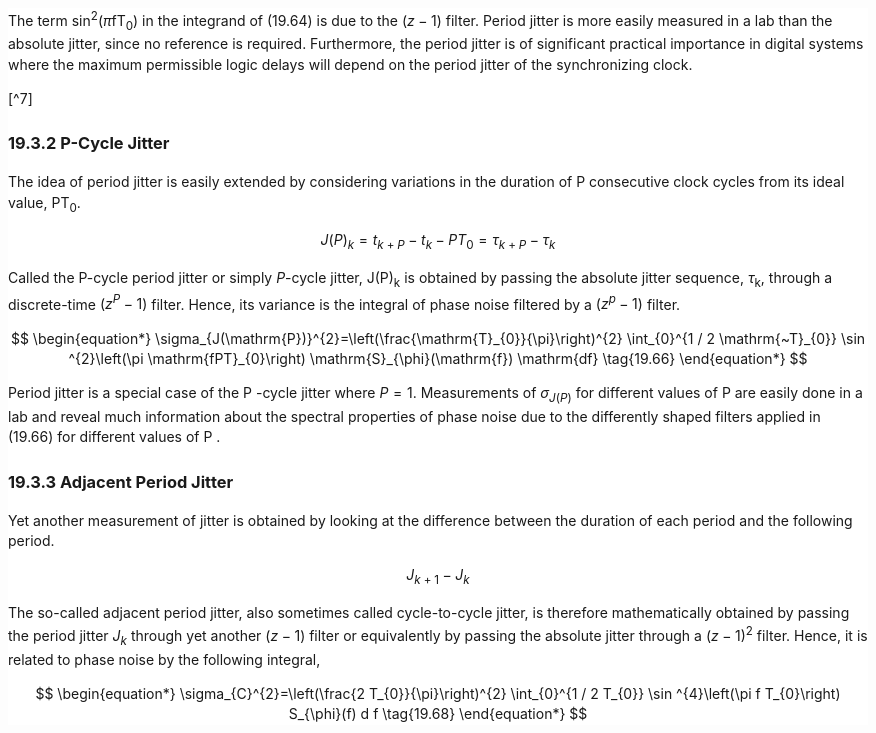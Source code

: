 The term $\sin ^{2}\left(\pi \mathrm{fT}_{0}\right)$ in the integrand of $(19.64)$ is due to the $(z-1)$ filter.
Period jitter is more easily measured in a lab than the absolute jitter, since no reference is required. Furthermore, the period jitter is of significant practical importance in digital systems where the maximum permissible logic delays will depend on the period jitter of the synchronizing clock.

[^7]
### 19.3.2 P-Cycle Jitter

The idea of period jitter is easily extended by considering variations in the duration of P consecutive clock cycles from its ideal value, $\mathrm{PT}_{0}$.

$$
\begin{equation*}
J(P)_{k}=t_{k+P}-t_{k}-P T_{0}=\tau_{k+P}-\tau_{k} \tag{19.65}
\end{equation*}
$$

Called the P-cycle period jitter or simply $P$-cycle jitter, $\mathrm{J}(\mathrm{P})_{\mathrm{k}}$ is obtained by passing the absolute jitter sequence, $\tau_{\mathrm{k}}$, through a discrete-time $\left(z^{P}-1\right)$ filter. Hence, its variance is the integral of phase noise filtered by a $\left(z^{p}-1\right)$ filter.

$$
\begin{equation*}
\sigma_{J(\mathrm{P})}^{2}=\left(\frac{\mathrm{T}_{0}}{\pi}\right)^{2} \int_{0}^{1 / 2 \mathrm{~T}_{0}} \sin ^{2}\left(\pi \mathrm{fPT}_{0}\right) \mathrm{S}_{\phi}(\mathrm{f}) \mathrm{df} \tag{19.66}
\end{equation*}
$$

Period jitter is a special case of the P -cycle jitter where $P=1$. Measurements of $\sigma_{J(P)}$ for different values of P are easily done in a lab and reveal much information about the spectral properties of phase noise due to the differently shaped filters applied in (19.66) for different values of P .

### 19.3.3 Adjacent Period Jitter

Yet another measurement of jitter is obtained by looking at the difference between the duration of each period and the following period.

$$
\begin{equation*}
J_{k+1}-J_{k} \tag{19.67}
\end{equation*}
$$

The so-called adjacent period jitter, also sometimes called cycle-to-cycle jitter, is therefore mathematically obtained by passing the period jitter $J_{k}$ through yet another $(z-1)$ filter or equivalently by passing the absolute jitter through a $(z-1)^{2}$ filter. Hence, it is related to phase noise by the following integral,

$$
\begin{equation*}
\sigma_{C}^{2}=\left(\frac{2 T_{0}}{\pi}\right)^{2} \int_{0}^{1 / 2 T_{0}} \sin ^{4}\left(\pi f T_{0}\right) S_{\phi}(f) d f \tag{19.68}
\end{equation*}
$$
